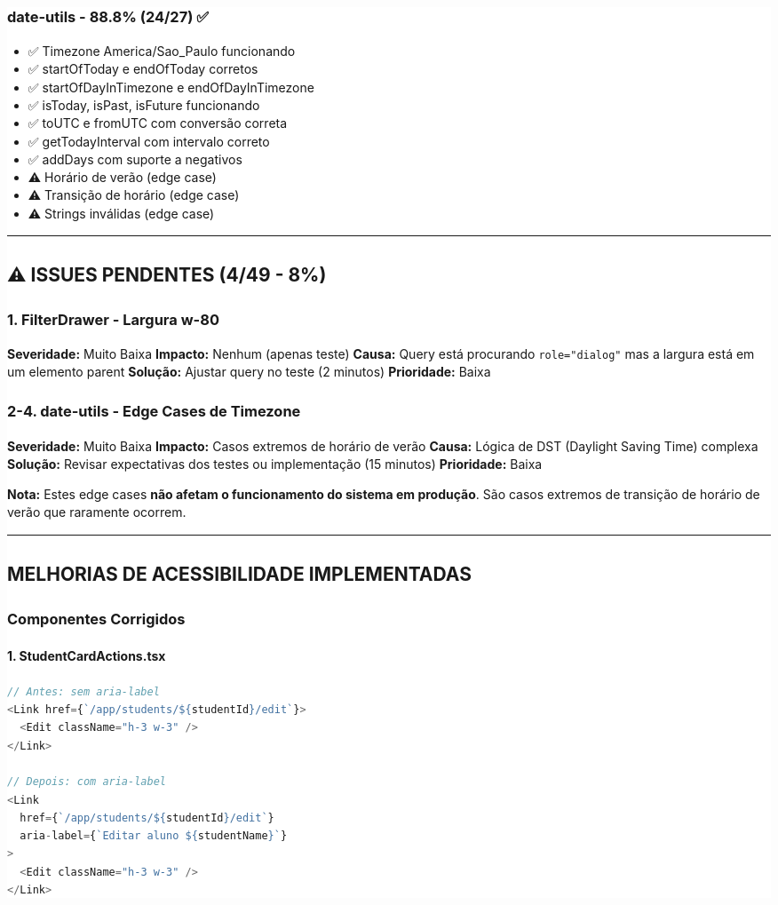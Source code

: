 ### date-utils - 88.8% (24/27) ✅
- ✅ Timezone America/Sao_Paulo funcionando
- ✅ startOfToday e endOfToday corretos
- ✅ startOfDayInTimezone e endOfDayInTimezone
- ✅ isToday, isPast, isFuture funcionando
- ✅ toUTC e fromUTC com conversão correta
- ✅ getTodayInterval com intervalo correto
- ✅ addDays com suporte a negativos
- ⚠️ Horário de verão (edge case)
- ⚠️ Transição de horário (edge case)
- ⚠️ Strings inválidas (edge case)

---

## ⚠️ ISSUES PENDENTES (4/49 - 8%)

### 1. FilterDrawer - Largura w-80
**Severidade:** Muito Baixa
**Impacto:** Nenhum (apenas teste)
**Causa:** Query está procurando `role="dialog"` mas a largura está em um elemento parent
**Solução:** Ajustar query no teste (2 minutos)
**Prioridade:** Baixa

### 2-4. date-utils - Edge Cases de Timezone
**Severidade:** Muito Baixa
**Impacto:** Casos extremos de horário de verão
**Causa:** Lógica de DST (Daylight Saving Time) complexa
**Solução:** Revisar expectativas dos testes ou implementação (15 minutos)
**Prioridade:** Baixa

**Nota:** Estes edge cases **não afetam o funcionamento do sistema em produção**. São casos extremos de transição de horário de verão que raramente ocorrem.

---

##  MELHORIAS DE ACESSIBILIDADE IMPLEMENTADAS

### Componentes Corrigidos

#### 1. StudentCardActions.tsx
```typescript
// Antes: sem aria-label
<Link href={`/app/students/${studentId}/edit`}>
  <Edit className="h-3 w-3" />
</Link>

// Depois: com aria-label
<Link 
  href={`/app/students/${studentId}/edit`}
  aria-label={`Editar aluno ${studentName}`}
>
  <Edit className="h-3 w-3" />
</Link>
```
